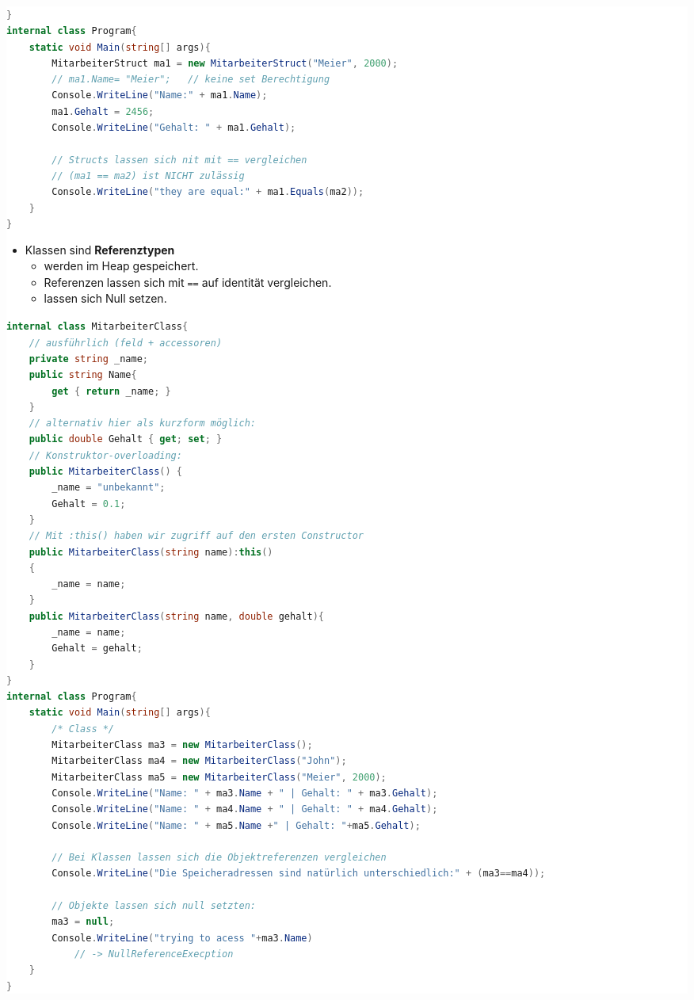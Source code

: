 ```c#
}
internal class Program{
    static void Main(string[] args){
        MitarbeiterStruct ma1 = new MitarbeiterStruct("Meier", 2000);
        // ma1.Name= "Meier";   // keine set Berechtigung
        Console.WriteLine("Name:" + ma1.Name);
        ma1.Gehalt = 2456;
        Console.WriteLine("Gehalt: " + ma1.Gehalt);
        
        // Structs lassen sich nit mit == vergleichen
        // (ma1 == ma2) ist NICHT zulässig
        Console.WriteLine("they are equal:" + ma1.Equals(ma2));
    }
}
```
- Klassen sind **Referenztypen**
    - werden im Heap gespeichert.
    - Referenzen lassen sich mit `==` auf identität vergleichen.
    - lassen sich Null setzen.
```c#
internal class MitarbeiterClass{
    // ausführlich (feld + accessoren)
    private string _name;
    public string Name{
        get { return _name; }
    }
    // alternativ hier als kurzform möglich:
    public double Gehalt { get; set; }
    // Konstruktor-overloading:
    public MitarbeiterClass() {
        _name = "unbekannt";
        Gehalt = 0.1;
    }
    // Mit :this() haben wir zugriff auf den ersten Constructor
    public MitarbeiterClass(string name):this()
    {
        _name = name;
    }
    public MitarbeiterClass(string name, double gehalt){
        _name = name;
        Gehalt = gehalt;
    }
}
internal class Program{
    static void Main(string[] args){
        /* Class */
        MitarbeiterClass ma3 = new MitarbeiterClass();
        MitarbeiterClass ma4 = new MitarbeiterClass("John");
        MitarbeiterClass ma5 = new MitarbeiterClass("Meier", 2000);
        Console.WriteLine("Name: " + ma3.Name + " | Gehalt: " + ma3.Gehalt);
        Console.WriteLine("Name: " + ma4.Name + " | Gehalt: " + ma4.Gehalt);
        Console.WriteLine("Name: " + ma5.Name +" | Gehalt: "+ma5.Gehalt);

        // Bei Klassen lassen sich die Objektreferenzen vergleichen
        Console.WriteLine("Die Speicheradressen sind natürlich unterschiedlich:" + (ma3==ma4));

        // Objekte lassen sich null setzten:
        ma3 = null;
        Console.WriteLine("trying to acess "+ma3.Name)
            // -> NullReferenceExecption
    }
}
```